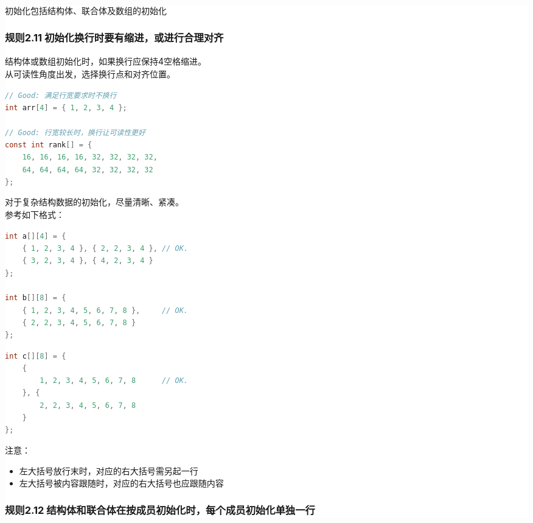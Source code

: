 初始化包括结构体、联合体及数组的初始化

### <a name="r2-11"></a>规则2.11 初始化换行时要有缩进，或进行合理对齐
<a id="markdown-%3Ca-name%3D%22r2-11%22%3E%3C%2Fa%3E%E8%A7%84%E5%88%992.11-%E5%88%9D%E5%A7%8B%E5%8C%96%E6%8D%A2%E8%A1%8C%E6%97%B6%E8%A6%81%E6%9C%89%E7%BC%A9%E8%BF%9B%EF%BC%8C%E6%88%96%E8%BF%9B%E8%A1%8C%E5%90%88%E7%90%86%E5%AF%B9%E9%BD%90" name="%3Ca-name%3D%22r2-11%22%3E%3C%2Fa%3E%E8%A7%84%E5%88%992.11-%E5%88%9D%E5%A7%8B%E5%8C%96%E6%8D%A2%E8%A1%8C%E6%97%B6%E8%A6%81%E6%9C%89%E7%BC%A9%E8%BF%9B%EF%BC%8C%E6%88%96%E8%BF%9B%E8%A1%8C%E5%90%88%E7%90%86%E5%AF%B9%E9%BD%90"></a>

结构体或数组初始化时，如果换行应保持4空格缩进。  
从可读性角度出发，选择换行点和对齐位置。
```c
// Good: 满足行宽要求时不换行
int arr[4] = { 1, 2, 3, 4 };

// Good: 行宽较长时，换行让可读性更好
const int rank[] = { 
    16, 16, 16, 16, 32, 32, 32, 32,
    64, 64, 64, 64, 32, 32, 32, 32
};
```

对于复杂结构数据的初始化，尽量清晰、紧凑。  
参考如下格式：
```c
int a[][4] = {
    { 1, 2, 3, 4 }, { 2, 2, 3, 4 }, // OK.
    { 3, 2, 3, 4 }, { 4, 2, 3, 4 }
};

int b[][8] = {
    { 1, 2, 3, 4, 5, 6, 7, 8 },     // OK.
    { 2, 2, 3, 4, 5, 6, 7, 8 }
};
```
```c
int c[][8] = {
    {
        1, 2, 3, 4, 5, 6, 7, 8      // OK.
    }, {
        2, 2, 3, 4, 5, 6, 7, 8
    }
};
```

注意：
- 左大括号放行末时，对应的右大括号需另起一行
- 左大括号被内容跟随时，对应的右大括号也应跟随内容

### <a name="r2-12"></a>规则2.12 结构体和联合体在按成员初始化时，每个成员初始化单独一行
<a id="markdown-%3Ca-name%3D%22r2-12%22%3E%3C%2Fa%3E%E8%A7%84%E5%88%992.12-%E7%BB%93%E6%9E%84%E4%BD%93%E5%92%8C%E8%81%94%E5%90%88%E4%BD%93%E5%9C%A8%E6%8C%89%E6%88%90%E5%91%98%E5%88%9D%E5%A7%8B%E5%8C%96%E6%97%B6%EF%BC%8C%E6%AF%8F%E4%B8%AA%E6%88%90%E5%91%98%E5%88%9D%E5%A7%8B%E5%8C%96%E5%8D%95%E7%8B%AC%E4%B8%80%E8%A1%8C" name="%3Ca-name%3D%22r2-12%22%3E%3C%2Fa%3E%E8%A7%84%E5%88%992.12-%E7%BB%93%E6%9E%84%E4%BD%93%E5%92%8C%E8%81%94%E5%90%88%E4%BD%93%E5%9C%A8%E6%8C%89%E6%88%90%E5%91%98%E5%88%9D%E5%A7%8B%E5%8C%96%E6%97%B6%EF%BC%8C%E6%AF%8F%E4%B8%AA%E6%88%90%E5%91%98%E5%88%9D%E5%A7%8B%E5%8C%96%E5%8D%95%E7%8B%AC%E4%B8%80%E8%A1%8C"></a>
